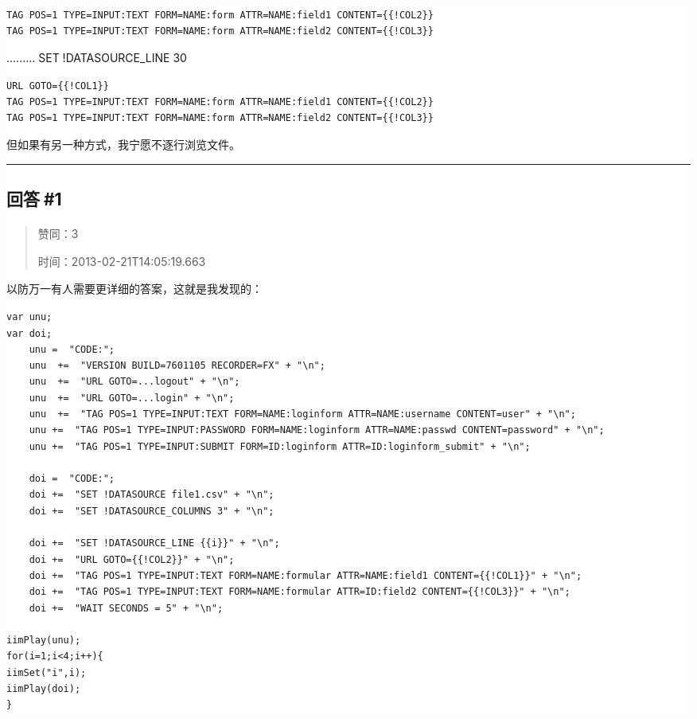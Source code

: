 ```
TAG POS=1 TYPE=INPUT:TEXT FORM=NAME:form ATTR=NAME:field1 CONTENT={{!COL2}}
TAG POS=1 TYPE=INPUT:TEXT FORM=NAME:form ATTR=NAME:field2 CONTENT={{!COL3}} 
```

......... SET !DATASOURCE_LINE 30

```
URL GOTO={{!COL1}}
TAG POS=1 TYPE=INPUT:TEXT FORM=NAME:form ATTR=NAME:field1 CONTENT={{!COL2}}
TAG POS=1 TYPE=INPUT:TEXT FORM=NAME:form ATTR=NAME:field2 CONTENT={{!COL3}} 
```

但如果有另一种方式，我宁愿不逐行浏览文件。

* * *

## 回答 #1

> 赞同：3
> 
> 时间：2013-02-21T14:05:19.663

以防万一有人需要更详细的答案，这就是我发现的：

```
var unu;
var doi;
    unu =  "CODE:";
    unu  +=  "VERSION BUILD=7601105 RECORDER=FX" + "\n";
    unu  +=  "URL GOTO=...logout" + "\n";
    unu  +=  "URL GOTO=...login" + "\n";
    unu  +=  "TAG POS=1 TYPE=INPUT:TEXT FORM=NAME:loginform ATTR=NAME:username CONTENT=user" + "\n";
    unu +=  "TAG POS=1 TYPE=INPUT:PASSWORD FORM=NAME:loginform ATTR=NAME:passwd CONTENT=password" + "\n";
    unu +=  "TAG POS=1 TYPE=INPUT:SUBMIT FORM=ID:loginform ATTR=ID:loginform_submit" + "\n";

    doi =  "CODE:";
    doi +=  "SET !DATASOURCE file1.csv" + "\n";
    doi +=  "SET !DATASOURCE_COLUMNS 3" + "\n";

    doi +=  "SET !DATASOURCE_LINE {{i}}" + "\n";
    doi +=  "URL GOTO={{!COL2}}" + "\n";
    doi +=  "TAG POS=1 TYPE=INPUT:TEXT FORM=NAME:formular ATTR=NAME:field1 CONTENT={{!COL1}}" + "\n";
    doi +=  "TAG POS=1 TYPE=INPUT:TEXT FORM=NAME:formular ATTR=ID:field2 CONTENT={{!COL3}}" + "\n";
    doi +=  "WAIT SECONDS = 5" + "\n";

iimPlay(unu);
for(i=1;i<4;i++){
iimSet("i",i);
iimPlay(doi);
} 
```

